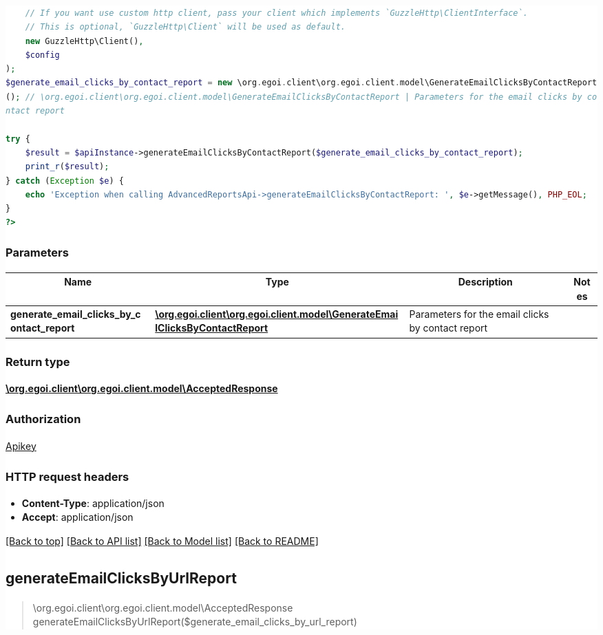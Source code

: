 ```php
    // If you want use custom http client, pass your client which implements `GuzzleHttp\ClientInterface`.
    // This is optional, `GuzzleHttp\Client` will be used as default.
    new GuzzleHttp\Client(),
    $config
);
$generate_email_clicks_by_contact_report = new \org.egoi.client\org.egoi.client.model\GenerateEmailClicksByContactReport(); // \org.egoi.client\org.egoi.client.model\GenerateEmailClicksByContactReport | Parameters for the email clicks by contact report

try {
    $result = $apiInstance->generateEmailClicksByContactReport($generate_email_clicks_by_contact_report);
    print_r($result);
} catch (Exception $e) {
    echo 'Exception when calling AdvancedReportsApi->generateEmailClicksByContactReport: ', $e->getMessage(), PHP_EOL;
}
?>
```

### Parameters


Name | Type | Description  | Notes
------------- | ------------- | ------------- | -------------
 **generate_email_clicks_by_contact_report** | [**\org.egoi.client\org.egoi.client.model\GenerateEmailClicksByContactReport**](../Model/GenerateEmailClicksByContactReport.md)| Parameters for the email clicks by contact report |

### Return type

[**\org.egoi.client\org.egoi.client.model\AcceptedResponse**](../Model/AcceptedResponse.md)

### Authorization

[Apikey](../../README.md#Apikey)

### HTTP request headers

- **Content-Type**: application/json
- **Accept**: application/json

[[Back to top]](#) [[Back to API list]](../../README.md#documentation-for-api-endpoints)
[[Back to Model list]](../../README.md#documentation-for-models)
[[Back to README]](../../README.md)


## generateEmailClicksByUrlReport

> \org.egoi.client\org.egoi.client.model\AcceptedResponse generateEmailClicksByUrlReport($generate_email_clicks_by_url_report)
